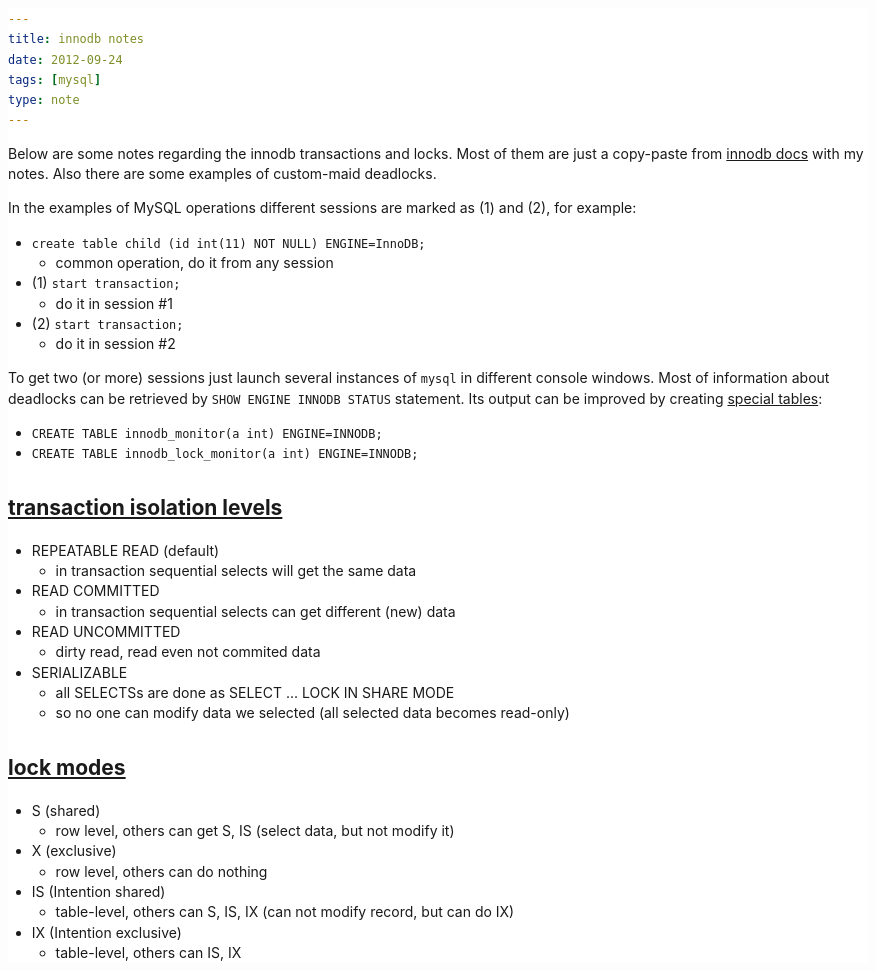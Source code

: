```yaml
---
title: innodb notes
date: 2012-09-24
tags: [mysql]
type: note
---
```


Below are some notes regarding the innodb transactions and locks.
Most of them are just a copy-paste from [innodb docs](http://dev.mysql.com/doc/refman/5.5/en/innodb-storage-engine.html) with my notes.
Also there are some examples of custom-maid deadlocks.


In the examples of MySQL operations different sessions are marked as (1) and (2), for example:

* `create table child (id int(11) NOT NULL) ENGINE=InnoDB;`
  * common operation, do it from any session
* (1) `start transaction;`
  * do it in session #1
* (2) `start transaction;`
  * do it in session #2

To get two (or more) sessions just launch several instances of `mysql` in different console windows.
Most of information about deadlocks can be retrieved by `SHOW ENGINE INNODB STATUS` statement.
Its output can be improved by creating [special tables](http://dev.mysql.com/doc/refman/5.1/en/innodb-monitors.html#innodb-standard-monitor ):

* `CREATE TABLE innodb_monitor(a int) ENGINE=INNODB;`
* `CREATE TABLE innodb_lock_monitor(a int) ENGINE=INNODB;`

[transaction isolation levels](http://dev.mysql.com/doc/refman/5.5/en/set-transaction.html)
--------------------------------------------

* REPEATABLE READ (default)
  * in transaction sequential selects will get the same data
* READ COMMITTED
  * in transaction sequential selects can get different (new) data
* READ UNCOMMITTED
  * dirty read, read even not commited data
* SERIALIZABLE
  * all SELECTSs are done as SELECT ... LOCK IN SHARE MODE
  * so no one can modify data we selected (all selected data becomes read-only)

[lock modes](http://dev.mysql.com/doc/refman/5.5/en/innodb-lock-modes.html)
--------------------------------------------

* S (shared)
  * row level, others can get S, IS (select data, but not modify it)
* X (exclusive)
  * row level, others can do nothing
* IS (Intention shared)
  * table-level, others can S, IS, IX (can not modify record, but can do IX)
* IX (Intention exclusive)
  * table-level, others can IS, IX
